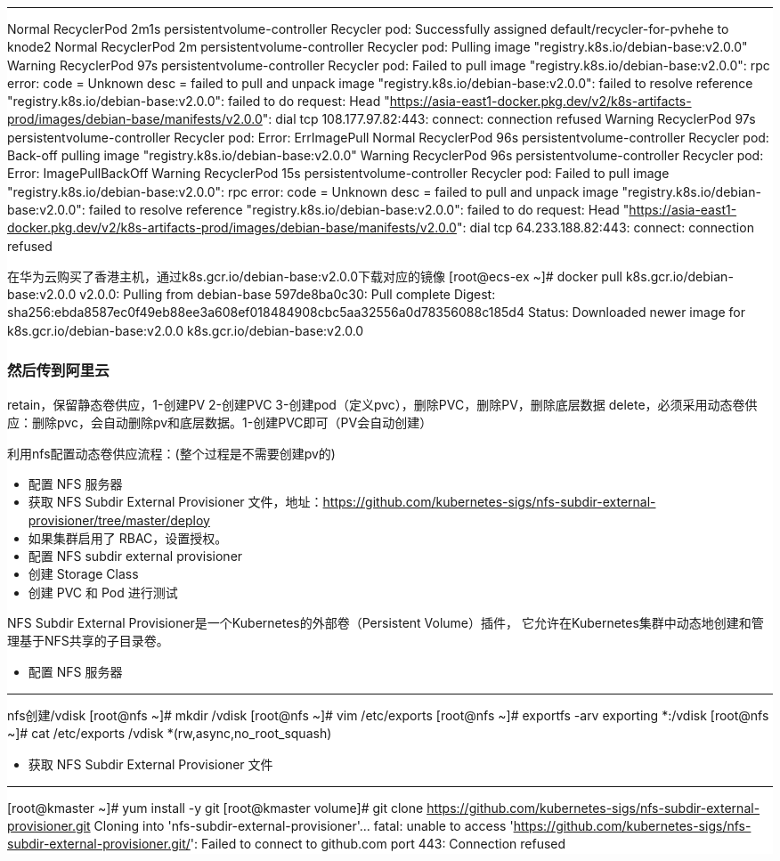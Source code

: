***

Normal RecyclerPod 2m1s persistentvolume-controller Recycler pod: Successfully assigned default/recycler-for-pvhehe to knode2 Normal RecyclerPod 2m persistentvolume-controller Recycler pod: Pulling image "registry.k8s.io/debian-base:v2.0.0" Warning RecyclerPod 97s persistentvolume-controller Recycler pod: Failed to pull image "registry.k8s.io/debian-base:v2.0.0": rpc error: code = Unknown desc = failed to pull and unpack image "registry.k8s.io/debian-base:v2.0.0": failed to resolve reference "registry.k8s.io/debian-base:v2.0.0": failed to do request: Head "https://asia-east1-docker.pkg.dev/v2/k8s-artifacts-prod/images/debian-base/manifests/v2.0.0": dial tcp 108.177.97.82:443: connect: connection refused Warning RecyclerPod 97s persistentvolume-controller Recycler pod: Error: ErrImagePull Normal RecyclerPod 96s persistentvolume-controller Recycler pod: Back-off pulling image "registry.k8s.io/debian-base:v2.0.0" Warning RecyclerPod 96s persistentvolume-controller Recycler pod: Error: ImagePullBackOff Warning RecyclerPod 15s persistentvolume-controller Recycler pod: Failed to pull image "registry.k8s.io/debian-base:v2.0.0": rpc error: code = Unknown desc = failed to pull and unpack image "registry.k8s.io/debian-base:v2.0.0": failed to resolve reference "registry.k8s.io/debian-base:v2.0.0": failed to do request: Head "https://asia-east1-docker.pkg.dev/v2/k8s-artifacts-prod/images/debian-base/manifests/v2.0.0": dial tcp 64.233.188.82:443: connect: connection refused

在华为云购买了香港主机，通过k8s.gcr.io/debian-base:v2.0.0下载对应的镜像 \[root@ecs-ex \~]# docker pull k8s.gcr.io/debian-base:v2.0.0 v2.0.0: Pulling from debian-base 597de8ba0c30: Pull complete Digest: sha256:ebda8587ec0f49eb88ee3a608ef018484908cbc5aa32556a0d78356088c185d4 Status: Downloaded newer image for k8s.gcr.io/debian-base:v2.0.0 k8s.gcr.io/debian-base:v2.0.0

### 然后传到阿里云

retain，保留静态卷供应，1-创建PV 2-创建PVC 3-创建pod（定义pvc），删除PVC，删除PV，删除底层数据 delete，必须采用动态卷供应：删除pvc，会自动删除pv和底层数据。1-创建PVC即可（PV会自动创建）

利用nfs配置动态卷供应流程：(整个过程是不需要创建pv的)

* 配置 NFS 服务器
* 获取 NFS Subdir External Provisioner 文件，地址：https://github.com/kubernetes-sigs/nfs-subdir-external-provisioner/tree/master/deploy
* 如果集群启用了 RBAC，设置授权。
* 配置 NFS subdir external provisioner
* 创建 Storage Class
* 创建 PVC 和 Pod 进行测试

NFS Subdir External Provisioner是一个Kubernetes的外部卷（Persistent Volume）插件， 它允许在Kubernetes集群中动态地创建和管理基于NFS共享的子目录卷。

* 配置 NFS 服务器

***

nfs创建/vdisk \[root@nfs \~]# mkdir /vdisk \[root@nfs \~]# vim /etc/exports \[root@nfs \~]# exportfs -arv exporting \*:/vdisk \[root@nfs \~]# cat /etc/exports /vdisk \*(rw,async,no\_root\_squash)

* 获取 NFS Subdir External Provisioner 文件

***

\[root@kmaster \~]# yum install -y git \[root@kmaster volume]# git clone https://github.com/kubernetes-sigs/nfs-subdir-external-provisioner.git Cloning into 'nfs-subdir-external-provisioner'... fatal: unable to access 'https://github.com/kubernetes-sigs/nfs-subdir-external-provisioner.git/': Failed to connect to github.com port 443: Connection refused
